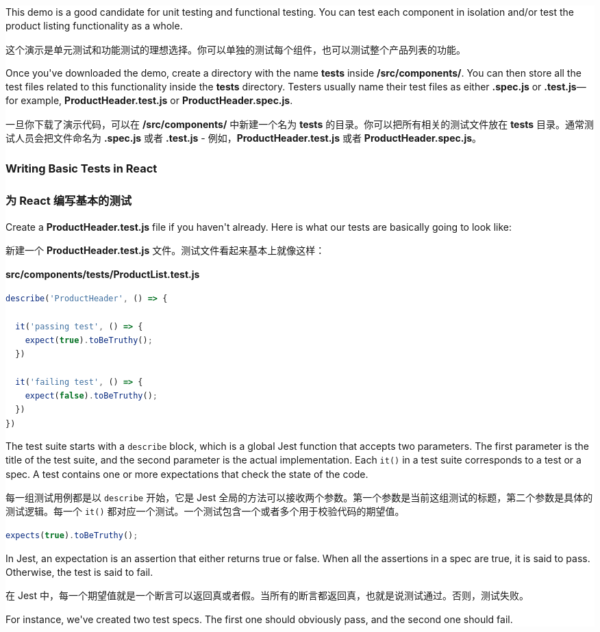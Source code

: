 
This demo is a good candidate for unit testing and functional testing. You can test each component in isolation and/or test the product listing functionality as a whole. 

这个演示是单元测试和功能测试的理想选择。你可以单独的测试每个组件，也可以测试整个产品列表的功能。

Once you've downloaded the demo, create a directory with the name **__tests__** inside **/src/components/**. You can then store all the test files related to this functionality inside the **__tests__** directory. Testers usually name their test files as either **.spec.js** or **.test.js**—for example, **ProductHeader.test.js** or **ProductHeader.spec.js**. 

一旦你下载了演示代码，可以在 **/src/components/** 中新建一个名为 **__tests__** 的目录。你可以把所有相关的测试文件放在 **__tests__** 目录。通常测试人员会把文件命名为 **.spec.js** 或者 **.test.js** - 例如，**ProductHeader.test.js** 或者 **ProductHeader.spec.js**。

### Writing Basic Tests in React

### 为 React 编写基本的测试

Create a **ProductHeader.test.js** file if you haven't already. Here is what our tests are basically going to look like:

新建一个 **ProductHeader.test.js** 文件。测试文件看起来基本上就像这样：

**src/components/__tests__/ProductList.test.js**

```js
describe('ProductHeader', () => {
 
  it('passing test', () => {
    expect(true).toBeTruthy();
  })
 
  it('failing test', () => {
    expect(false).toBeTruthy();
  })
})
```

The test suite starts with a ```describe``` block, which is a global Jest function that accepts two parameters. The first parameter is the title of the test suite, and the second parameter is the actual implementation. Each ```it()``` in a test suite corresponds to a test or a spec. A test contains one or more expectations that check the state of the code. 

每一组测试用例都是以 ```describe``` 开始，它是 Jest 全局的方法可以接收两个参数。第一个参数是当前这组测试的标题，第二个参数是具体的测试逻辑。每一个 ```it()``` 都对应一个测试。一个测试包含一个或者多个用于校验代码的期望值。

```js
expects(true).toBeTruthy();
```

In Jest, an expectation is an assertion that either returns true or false. When all the assertions in a spec are true, it is said to pass. Otherwise, the test is said to fail.

在 Jest 中，每一个期望值就是一个断言可以返回真或者假。当所有的断言都返回真，也就是说测试通过。否则，测试失败。

For instance, we've created two test specs. The first one should obviously pass, and the second one should fail. 
